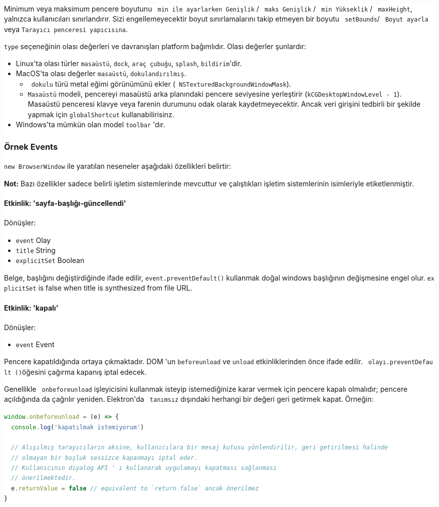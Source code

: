 Minimum veya maksimum pencere boyutunu ` min ile ayarlarken Genişlik` / ` maks Genişlik` / ` min Yükseklik` / ` maxHeight`, yalnızca kullanıcıları sınırlandırır. Sizi engellemeyecektir boyut sınırlamalarını takip etmeyen bir boyutu ` setBounds`/ ` Boyut ayarla` veya `Tarayıcı penceresi yapıcısına`.

`type` seçeneğinin olası değerleri ve davranışları platform bağımlıdır. Olası değerler şunlardır:

* Linux'ta olası türler `masaüstü`, `dock`, `araç çubuğu`, `splash`, `bildirim`'dir.
* MacOS'ta olası değerler `masaüstü`, `dokulandırılmış`. 
  * ` dokulu` türü metal eğimi görünümünü ekler (` NSTexturedBackgroundWindowMask`).
  * `Masaüstü` modeli, pencereyi masaüstü arka planındaki pencere seviyesine yerleştirir (`kCGDesktopWindowLevel - 1`). Masaüstü penceresi klavye veya farenin durumunu odak olarak kaydetmeyecektir. Ancak veri girişini tedbirli bir şekilde yapmak için `globalShortcut` kullanabilirisinz.
* Windows'ta mümkün olan model `toolbar` 'dır.

### Örnek Events

`new BrowserWindow` ile yaratılan neseneler aşağıdaki özellikleri belirtir:

**Not:** Bazı özellikler sadece belirli işletim sistemlerinde mevcuttur ve çalıştıkları işletim sistemlerinin isimleriyle etiketlenmiştir.

#### Etkinlik: 'sayfa-başlığı-güncellendi'

Dönüşler:

* `event` Olay
* `title` String
* `explicitSet` Boolean

Belge, başlığını değiştirdiğinde ifade edilir, `event.preventDefault()` kullanmak doğal windows başlığının değişmesine engel olur. `explicitSet` is false when title is synthesized from file URL.

#### Etkinlik: 'kapalı'

Dönüşler:

* `event` Event

Pencere kapatıldığında ortaya çıkmaktadır. DOM 'un `beforeunload` ve `unload` etkinliklerinden önce ifade edilir. ` olayı.preventDefault ()`öğesini çağırma kapanış iptal edecek.

Genellikle ` onbeforeunload` işleyicisini kullanmak isteyip istemediğinize karar vermek için pencere kapalı olmalıdır; pencere açıldığında da çağrılır yeniden. Elektron'da ` tanımsız` dışındaki herhangi bir değeri geri getirmek kapat. Örneğin:

```javascript
window.onbeforeunload = (e) => {
  console.log('kapatılmak istemiyorum')

  // Alışılmış tarayıcıların aksine, kullanıcılara bir mesaj kutusu yönlendirilir, geri getirilmesi halinde
  // olmayan bir boşluk sessizce kapanmayı iptal eder.
  // Kullanıcının diyalog API ' ı kullanarak uygulamayı kapatması sağlanması
  // önerilmektedir.
  e.returnValue = false // equivalent to `return false` ancak önerilmez
}
```
